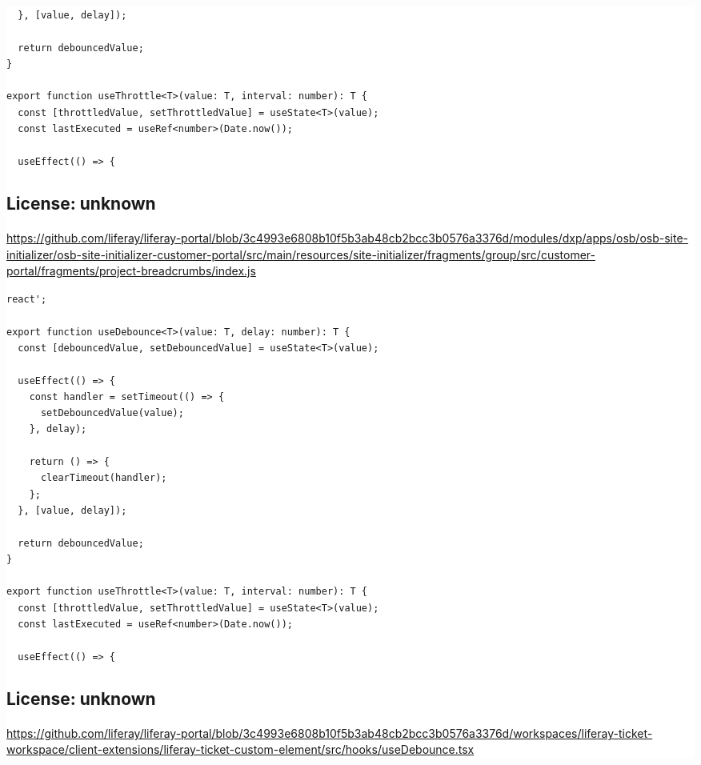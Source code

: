 ```
  }, [value, delay]);

  return debouncedValue;
}

export function useThrottle<T>(value: T, interval: number): T {
  const [throttledValue, setThrottledValue] = useState<T>(value);
  const lastExecuted = useRef<number>(Date.now());

  useEffect(() => {

```


## License: unknown
https://github.com/liferay/liferay-portal/blob/3c4993e6808b10f5b3ab48cb2bcc3b0576a3376d/modules/dxp/apps/osb/osb-site-initializer/osb-site-initializer-customer-portal/src/main/resources/site-initializer/fragments/group/src/customer-portal/fragments/project-breadcrumbs/index.js

```
react';

export function useDebounce<T>(value: T, delay: number): T {
  const [debouncedValue, setDebouncedValue] = useState<T>(value);

  useEffect(() => {
    const handler = setTimeout(() => {
      setDebouncedValue(value);
    }, delay);

    return () => {
      clearTimeout(handler);
    };
  }, [value, delay]);

  return debouncedValue;
}

export function useThrottle<T>(value: T, interval: number): T {
  const [throttledValue, setThrottledValue] = useState<T>(value);
  const lastExecuted = useRef<number>(Date.now());

  useEffect(() => {

```


## License: unknown
https://github.com/liferay/liferay-portal/blob/3c4993e6808b10f5b3ab48cb2bcc3b0576a3376d/workspaces/liferay-ticket-workspace/client-extensions/liferay-ticket-custom-element/src/hooks/useDebounce.tsx
